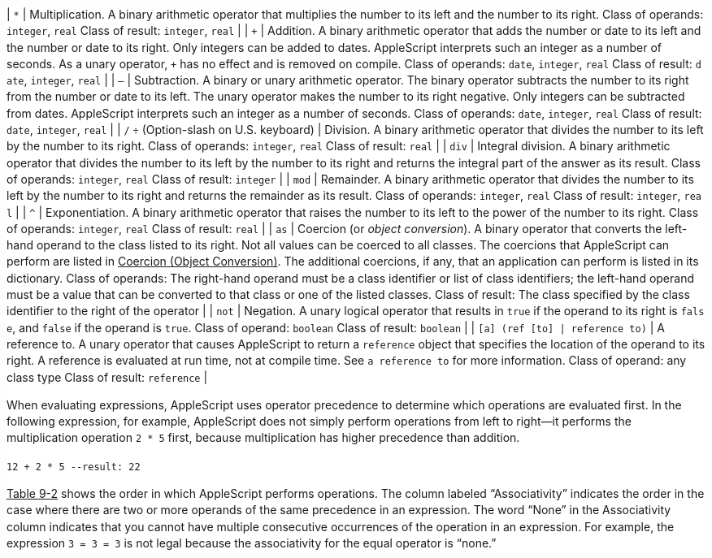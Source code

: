 | `*`<a id="//apple_ref/doc/uid/TP40000983-CH5g-DontLinkElementID_1020"></a><a id="//apple_ref/doc/uid/TP40000983-CH5g-DontLinkElementID_1021"></a> | Multiplication.  A binary arithmetic operator that multiplies the number to its left and the number to its right.  Class of operands: `integer`, `real`  Class of result: `integer`, `real` |
| `+`<a id="//apple_ref/doc/uid/TP40000983-CH5g-DontLinkElementID_1022"></a><a id="//apple_ref/doc/uid/TP40000983-CH5g-DontLinkElementID_1023"></a><a id="//apple_ref/doc/uid/TP40000983-CH5g-DontLinkElementID_1024"></a> | Addition.  A binary arithmetic operator that adds the number or date to its left and the number or date to its right. Only integers can be added to dates. AppleScript interprets such an integer as a number of seconds.  As a unary operator, `+` has no effect and is removed on compile.  Class of operands: `date`, `integer`, `real`  Class of result: `date`, `integer`, `real` |
| `–` | Subtraction.  A binary or unary arithmetic operator.  The binary operator subtracts the number to its right from the number or date to its left.  The unary operator makes the number to its right negative.  Only integers can be subtracted from dates. AppleScript interprets such an integer as a number of seconds.  Class of operands: `date`, `integer`, `real`  Class of result: `date`, `integer`, `real`<a id="//apple_ref/doc/uid/TP40000983-CH5g-DontLinkElementID_1025"></a><a id="//apple_ref/doc/uid/TP40000983-CH5g-DontLinkElementID_1026"></a><a id="//apple_ref/doc/uid/TP40000983-CH5g-DontLinkElementID_1027"></a> |
| `/`  `÷` (Option-slash on U.S. keyboard) | Division.  A binary arithmetic operator that divides the number to its left by the number to its right.  Class of operands: `integer`, `real`  Class of result: `real`<a id="//apple_ref/doc/uid/TP40000983-CH5g-DontLinkElementID_1028"></a><a id="//apple_ref/doc/uid/TP40000983-CH5g-DontLinkElementID_1029"></a><a id="//apple_ref/doc/uid/TP40000983-CH5g-DontLinkElementID_1030"></a><a id="//apple_ref/doc/uid/TP40000983-CH5g-DontLinkElementID_1031"></a> |
| `div` | Integral division.  A binary arithmetic operator that divides the number to its left by the number to its right and returns the integral part of the answer as its result.  Class of operands: `integer`, `real`  Class of result: `integer`<a id="//apple_ref/doc/uid/TP40000983-CH5g-DontLinkElementID_1032"></a><a id="//apple_ref/doc/uid/TP40000983-CH5g-DontLinkElementID_1033"></a> |
| `mod` | Remainder.  A binary arithmetic operator that divides the number to its left by the number to its right and returns the remainder as its result.  Class of operands: `integer`, `real`  Class of result: `integer`, `real`<a id="//apple_ref/doc/uid/TP40000983-CH5g-DontLinkElementID_1034"></a><a id="//apple_ref/doc/uid/TP40000983-CH5g-DontLinkElementID_1035"></a> |
| `^` | Exponentiation.  A binary arithmetic operator that raises the number to its left to the power of the number to its right.  Class of operands: `integer`, `real`  Class of result: `real`<a id="//apple_ref/doc/uid/TP40000983-CH5g-DontLinkElementID_1036"></a><a id="//apple_ref/doc/uid/TP40000983-CH5g-DontLinkElementID_1037"></a> |
| `as` | Coercion (or *object conversion*).  A binary operator that converts the left-hand operand to the class listed to its right.  Not all values can be coerced to all classes. The coercions that AppleScript can perform are listed in [Coercion (Object Conversion)](https://developer.apple.com/library/archive/applescript-language-guide/conceptual/ASLR_fundamentals.md#//apple_ref/doc/uid/TP40000983-CH218-SW21). The additional coercions, if any, that an application can perform is listed in its dictionary.  Class of operands: The right-hand operand must be a class identifier or list of class identifiers; the left-hand operand must be a value that can be converted to that class or one of the listed classes.  Class of result: The class specified by the class identifier to the right of the operator <a id="//apple_ref/doc/uid/TP40000983-CH5g-DontLinkElementID_1038"></a><a id="//apple_ref/doc/uid/TP40000983-CH5g-DontLinkElementID_1039"></a> |
| `not` | Negation.  A unary logical operator that results in `true` if the operand to its right is `false`, and `false` if the operand is `true`.  Class of operand: `boolean`  Class of result: `boolean`<a id="//apple_ref/doc/uid/TP40000983-CH5g-DontLinkElementID_1040"></a> |
| `[a] (ref [to] | reference to)` | A reference to.  A unary operator that causes AppleScript to return a `reference` object that specifies the location of the operand to its right. A reference is evaluated at run time, not at compile time.  See `a reference to` for more information.  Class of operand: any class type  Class of result: `reference`<a id="//apple_ref/doc/uid/TP40000983-CH5g-DontLinkElementID_1041"></a><a id="//apple_ref/doc/uid/TP40000983-CH5g-DontLinkElementID_1042"></a> |

<a id="//apple_ref/doc/uid/TP40000983-CH5g-DontLinkElementID_1043"></a><a id="//apple_ref/doc/uid/TP40000983-CH5g-DontLinkElementID_1044"></a>When evaluating expressions, AppleScript uses operator precedence to determine which operations are evaluated first. In the following expression, for example, AppleScript does not simply perform operations from left to right—it performs the multiplication operation `2 * 5` first, because multiplication has higher precedence than addition.

```
12 + 2 * 5 --result: 22
```

<a id="//apple_ref/doc/uid/TP40000983-CH5g-DontLinkElementID_1045"></a>[Table 9-2](#//apple_ref/doc/uid/TP40000983-CH5g-SW3) shows the order in which AppleScript performs operations. The column labeled “Associativity” indicates the order in the case where there are two or more operands of the same precedence in an expression. The word “None” in the Associativity column indicates that you cannot have multiple consecutive occurrences of the operation in an expression. For example, the expression `3 = 3 = 3` is not legal because the associativity for the equal operator is “none.”
